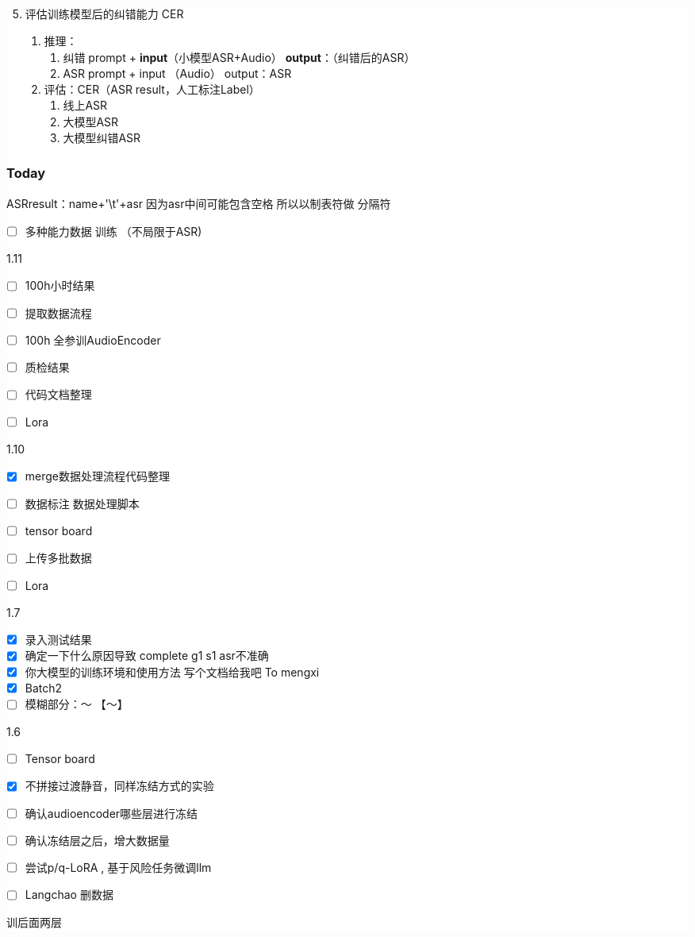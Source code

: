 5. 评估训练模型后的纠错能力 CER

   1. 推理：
      1. 纠错 prompt + **input**（小模型ASR+Audio） **output**：（纠错后的ASR）
      2. ASR prompt + input （Audio） output：ASR
   2. 评估：CER（ASR result，人工标注Label）
      1. 线上ASR
      2. 大模型ASR
      3. 大模型纠错ASR



### Today

ASRresult：name+'\t'+asr    因为asr中间可能包含空格 所以以制表符做 分隔符

- [ ] 多种能力数据 训练 （不局限于ASR)



1.11

- [ ] 100h小时结果
- [ ] 提取数据流程
- [ ] 100h 全参训AudioEncoder
- [ ] 质检结果
- [ ] 代码文档整理
- [ ] Lora



1.10

- [x] merge数据处理流程代码整理
- [ ] 数据标注 数据处理脚本
- [ ] tensor board
- [ ] 上传多批数据
- [ ] Lora



1.7

- [x] 录入测试结果
- [x] 确定一下什么原因导致 complete g1 s1 asr不准确
- [x] 你大模型的训练环境和使用方法 写个文档给我吧 To mengxi
- [x] Batch2 
- [ ] 模糊部分：～ 【～】

1.6

- [ ] Tensor board
- [x] 不拼接过渡静音，同样冻结方式的实验
- [ ] 确认audioencoder哪些层进行冻结
- [ ] 确认冻结层之后，增大数据量
- [ ] 尝试p/q-LoRA , 基于风险任务微调llm
- [ ] Langchao 删数据



训后面两层
